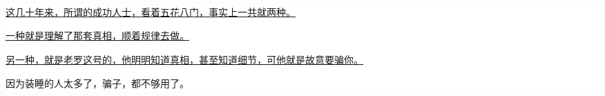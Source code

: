 [这几十年来，所谓的成功人士，看着五花八门，事实上一共就两种。  
](http://mp.weixin.qq.com/s?__biz=MzkwMzQ1MzczOQ==&mid=2247484171&idx=1&sn=66e805158e844128a24f899d8a98154b&chksm=c0974e4ff7e0c75990d2180928f5e2956e402cfa64e222d49ecb464376ad2fd8848af6f87547&scene=21#wechat_redirect)

[一种就是理解了那套真相，顺着规律去做。  
](http://mp.weixin.qq.com/s?__biz=MzkwMzQ1MzczOQ==&mid=2247484171&idx=1&sn=66e805158e844128a24f899d8a98154b&chksm=c0974e4ff7e0c75990d2180928f5e2956e402cfa64e222d49ecb464376ad2fd8848af6f87547&scene=21#wechat_redirect)

[另一种，就是老罗这号的，他明明知道真相，甚至知道细节，可他就是故意要骗你。](http://mp.weixin.qq.com/s?__biz=MzkwMzQ1MzczOQ==&mid=2247484171&idx=1&sn=66e805158e844128a24f899d8a98154b&chksm=c0974e4ff7e0c75990d2180928f5e2956e402cfa64e222d49ecb464376ad2fd8848af6f87547&scene=21#wechat_redirect)

因为装睡的人太多了，骗子，都不够用了。

